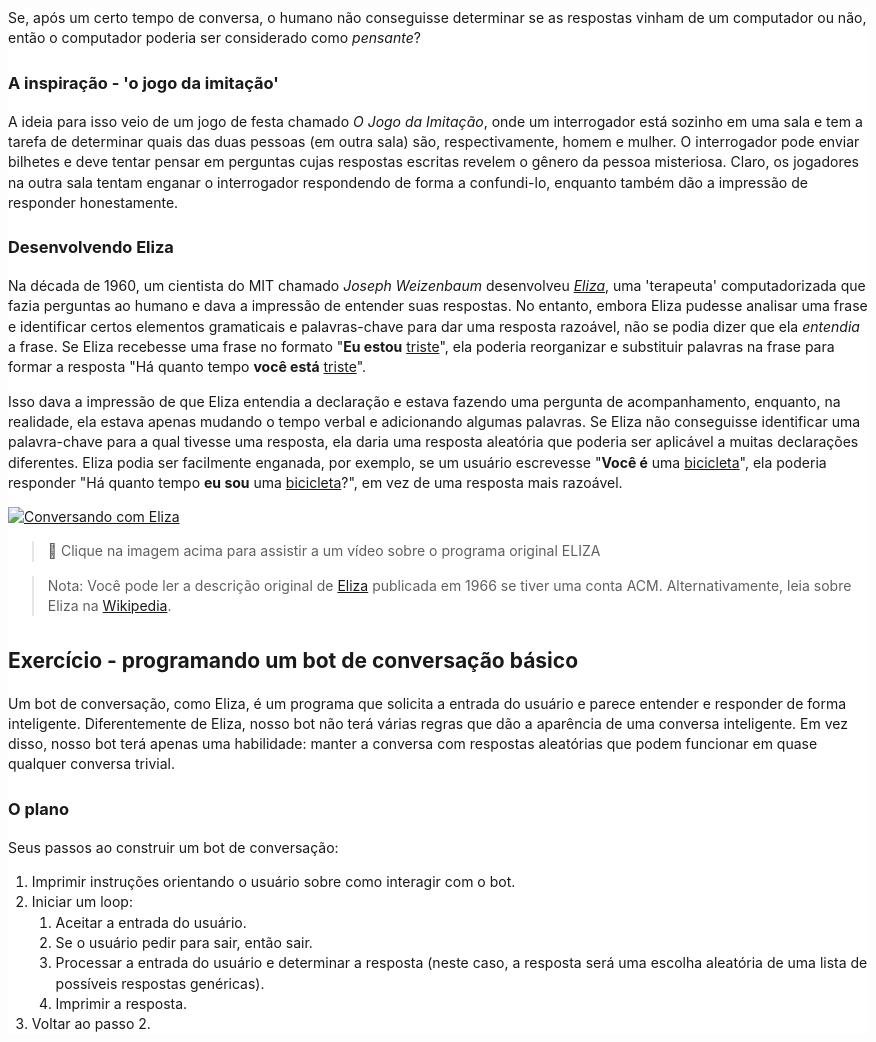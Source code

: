 Se, após um certo tempo de conversa, o humano não conseguisse determinar se as respostas vinham de um computador ou não, então o computador poderia ser considerado como *pensante*?

### A inspiração - 'o jogo da imitação'

A ideia para isso veio de um jogo de festa chamado *O Jogo da Imitação*, onde um interrogador está sozinho em uma sala e tem a tarefa de determinar quais das duas pessoas (em outra sala) são, respectivamente, homem e mulher. O interrogador pode enviar bilhetes e deve tentar pensar em perguntas cujas respostas escritas revelem o gênero da pessoa misteriosa. Claro, os jogadores na outra sala tentam enganar o interrogador respondendo de forma a confundi-lo, enquanto também dão a impressão de responder honestamente.

### Desenvolvendo Eliza

Na década de 1960, um cientista do MIT chamado *Joseph Weizenbaum* desenvolveu [*Eliza*](https://wikipedia.org/wiki/ELIZA), uma 'terapeuta' computadorizada que fazia perguntas ao humano e dava a impressão de entender suas respostas. No entanto, embora Eliza pudesse analisar uma frase e identificar certos elementos gramaticais e palavras-chave para dar uma resposta razoável, não se podia dizer que ela *entendia* a frase. Se Eliza recebesse uma frase no formato "**Eu estou** <u>triste</u>", ela poderia reorganizar e substituir palavras na frase para formar a resposta "Há quanto tempo **você está** <u>triste</u>". 

Isso dava a impressão de que Eliza entendia a declaração e estava fazendo uma pergunta de acompanhamento, enquanto, na realidade, ela estava apenas mudando o tempo verbal e adicionando algumas palavras. Se Eliza não conseguisse identificar uma palavra-chave para a qual tivesse uma resposta, ela daria uma resposta aleatória que poderia ser aplicável a muitas declarações diferentes. Eliza podia ser facilmente enganada, por exemplo, se um usuário escrevesse "**Você é** uma <u>bicicleta</u>", ela poderia responder "Há quanto tempo **eu sou** uma <u>bicicleta</u>?", em vez de uma resposta mais razoável.

[![Conversando com Eliza](https://img.youtube.com/vi/RMK9AphfLco/0.jpg)](https://youtu.be/RMK9AphfLco "Conversando com Eliza")

> 🎥 Clique na imagem acima para assistir a um vídeo sobre o programa original ELIZA

> Nota: Você pode ler a descrição original de [Eliza](https://cacm.acm.org/magazines/1966/1/13317-elizaa-computer-program-for-the-study-of-natural-language-communication-between-man-and-machine/abstract) publicada em 1966 se tiver uma conta ACM. Alternativamente, leia sobre Eliza na [Wikipedia](https://wikipedia.org/wiki/ELIZA).

## Exercício - programando um bot de conversação básico

Um bot de conversação, como Eliza, é um programa que solicita a entrada do usuário e parece entender e responder de forma inteligente. Diferentemente de Eliza, nosso bot não terá várias regras que dão a aparência de uma conversa inteligente. Em vez disso, nosso bot terá apenas uma habilidade: manter a conversa com respostas aleatórias que podem funcionar em quase qualquer conversa trivial.

### O plano

Seus passos ao construir um bot de conversação:

1. Imprimir instruções orientando o usuário sobre como interagir com o bot.
2. Iniciar um loop:
   1. Aceitar a entrada do usuário.
   2. Se o usuário pedir para sair, então sair.
   3. Processar a entrada do usuário e determinar a resposta (neste caso, a resposta será uma escolha aleatória de uma lista de possíveis respostas genéricas).
   4. Imprimir a resposta.
3. Voltar ao passo 2.
